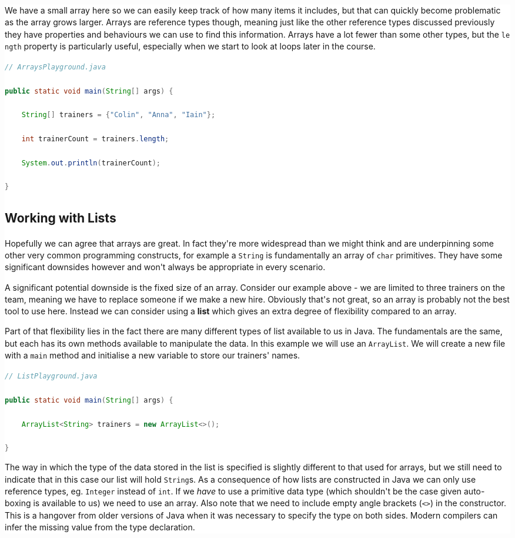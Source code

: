 We have a small array here so we can easily keep track of how many items it includes, but that can quickly become problematic as the array grows larger. Arrays are reference types though, meaning just like the other reference types discussed previously they have properties and behaviours we can use to find this information. Arrays have a lot fewer than some other types, but the `length` property is particularly useful, especially when we start to look at loops later in the course.

```java title="ArraysPlayground.java"
// ArraysPlayground.java

public static void main(String[] args) {

	String[] trainers = {"Colin", "Anna", "Iain"};

  	int trainerCount = trainers.length;

	System.out.println(trainerCount);

}
```


## Working with Lists

Hopefully we can agree that arrays are great. In fact they're more widespread than we might think and are underpinning some other very common programming constructs, for example a `String` is fundamentally an array of `char` primitives. They have some significant downsides however and won't always be appropriate in every scenario.

A significant potential downside is the fixed size of an array. Consider our example above - we are limited to three trainers on the team, meaning we have to replace someone if we make a new hire. Obviously that's not great, so an array is probably not the best tool to use here. Instead we can consider using a **list** which gives an extra degree of flexibility compared to an array.

Part of that flexibility lies in the fact there are many different types of list available to us in Java. The fundamentals are the same, but each has its own methods available to manipulate the data. In this example we will use an `ArrayList`. We will create a new file with a `main` method and initialise a new variable to store our trainers' names.

```java title="ListPlayground.java"
// ListPlayground.java

public static void main(String[] args) {

	ArrayList<String> trainers = new ArrayList<>();

}

```

The way in which the type of the data stored in the list is specified is slightly different to that used for arrays, but we still need to indicate that in this case our list will hold `String`s. As a consequence of how lists are constructed in Java we can only use reference types, eg. `Integer` instead of `int`. If we *have* to use a primitive data type (which shouldn't be the case given auto-boxing is available to us) we need to use an array. Also note that we need to include empty angle brackets (`<>`) in the constructor. This is a hangover from older versions of Java when it was necessary to specify the type on both sides. Modern compilers can infer the missing value from the type declaration.
